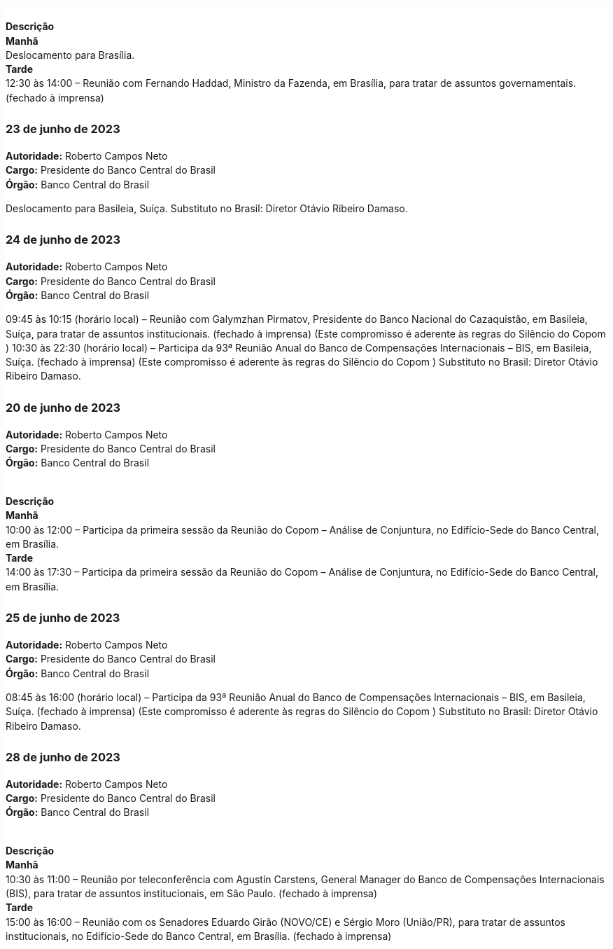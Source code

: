 <br>**Descrição**<br>**Manhã**<br> Deslocamento para Brasília. <br>**Tarde**<br> 12:30 às 14:00 – Reunião com Fernando Haddad, Ministro da Fazenda, em Brasília, para tratar de assuntos governamentais. (fechado à imprensa)

### 23 de junho de 2023

**Autoridade:** Roberto Campos Neto
<br> **Cargo:** Presidente do Banco Central do Brasil
<br> **Órgão:** Banco Central do Brasil

​Deslocamento para Basileia, Suíça. Substituto no Brasil: Diretor Otávio Ribeiro Damaso.

### 24 de junho de 2023

**Autoridade:** Roberto Campos Neto
<br> **Cargo:** Presidente do Banco Central do Brasil
<br> **Órgão:** Banco Central do Brasil

09:45 às 10:15 (horário local) – Reunião com Galymzhan Pirmatov, Presidente do Banco Nacional do Cazaquistão, em Basileia, Suíça, para tratar de assuntos institucionais. (fechado à imprensa) (Este compromisso é aderente às regras do Silêncio do Copom ) 10:30 às 22:30 (horário local) – Participa da 93ª Reunião Anual do Banco de Compensações Internacionais – BIS, em Basileia, Suíça. (fechado à imprensa) (Este compromisso é aderente às regras do Silêncio do Copom ) Substituto no Brasil: Diretor Otávio Ribeiro Damaso.

### 20 de junho de 2023

**Autoridade:** Roberto Campos Neto
<br> **Cargo:** Presidente do Banco Central do Brasil
<br> **Órgão:** Banco Central do Brasil

<br>**Descrição**<br>**Manhã**<br> 10:00 às 12:00 – Participa da primeira sessão da Reunião do Copom – Análise de Conjuntura, no Edifício-Sede do Banco Central, em Brasília. <br>**Tarde**<br> 14:00 às 17:30 – Participa da primeira sessão da Reunião do Copom – Análise de Conjuntura, no Edifício-Sede do Banco Central, em Brasília.

### 25 de junho de 2023

**Autoridade:** Roberto Campos Neto
<br> **Cargo:** Presidente do Banco Central do Brasil
<br> **Órgão:** Banco Central do Brasil

08:45 às 16:00 (horário local) – Participa da 93ª Reunião Anual do Banco de Compensações Internacionais – BIS, em Basileia, Suíça. (fechado à imprensa) (Este compromisso é aderente às regras do Silêncio do Copom ) Substituto no Brasil: Diretor Otávio Ribeiro Damaso.

### 28 de junho de 2023

**Autoridade:** Roberto Campos Neto
<br> **Cargo:** Presidente do Banco Central do Brasil
<br> **Órgão:** Banco Central do Brasil

​<br>**Descrição**<br>**Manhã**<br> 10:30 às 11:00 – Reunião por teleconferência com Agustín Carstens, General Manager do Banco de Compensações Internacionais (BIS), para tratar de assuntos institucionais, em São Paulo. (fechado à imprensa) <br>**Tarde**<br> 15:00 às 16:00 – Reunião com os Senadores Eduardo Girão (NOVO/CE) e Sérgio Moro (União/PR), para tratar de assuntos institucionais, no Edifício-Sede do Banco Central, em Brasília. (fechado à imprensa)
